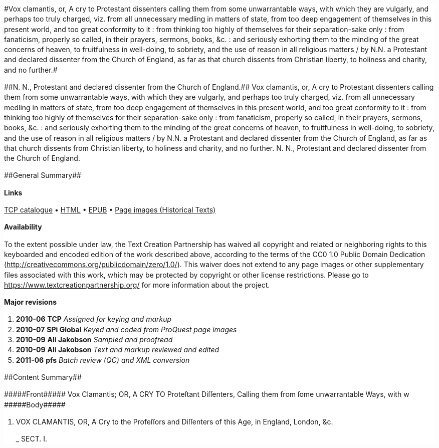 #Vox clamantis, or, A cry to Protestant dissenters calling them from some unwarrantable ways, with which they are vulgarly, and perhaps too truly charged, viz. from all unnecessary medling in matters of state, from too deep engagement of themselves in this present world, and too great conformity to it : from thinking too highly of themselves for their separation-sake only : from fanaticism, properly so called, in their prayers, sermons, books, &c. : and seriously exhorting them to the minding of the great concerns of heaven, to fruitfulness in well-doing, to sobriety, and the use of reason in all religious matters / by N.N. a Protestant and declared dissenter from the Church of England, as far as that church dissents from Christian liberty, to holiness and charity, and no further.#

##N. N., Protestant and declared dissenter from the Church of England.##
Vox clamantis, or, A cry to Protestant dissenters calling them from some unwarrantable ways, with which they are vulgarly, and perhaps too truly charged, viz. from all unnecessary medling in matters of state, from too deep engagement of themselves in this present world, and too great conformity to it : from thinking too highly of themselves for their separation-sake only : from fanaticism, properly so called, in their prayers, sermons, books, &c. : and seriously exhorting them to the minding of the great concerns of heaven, to fruitfulness in well-doing, to sobriety, and the use of reason in all religious matters / by N.N. a Protestant and declared dissenter from the Church of England, as far as that church dissents from Christian liberty, to holiness and charity, and no further.
N. N., Protestant and declared dissenter from the Church of England.

##General Summary##

**Links**

[TCP catalogue](http://www.ota.ox.ac.uk/tcp/)  • 
[HTML](http://tei.it.ox.ac.uk/tcp/Texts-HTML/free/A52/A52918.html)  • 
[EPUB](http://tei.it.ox.ac.uk/tcp/Texts-EPUB/free/A52/A52918.epub) • 
[Page images (Historical Texts)](https://historicaltexts.jisc.ac.uk/eebo-12025051e)

**Availability**

To the extent possible under law, the Text Creation Partnership has waived all copyright and related or neighboring rights to this keyboarded and encoded edition of the work described above, according to the terms of the CC0 1.0 Public Domain Dedication (http://creativecommons.org/publicdomain/zero/1.0/). This waiver does not extend to any page images or other supplementary files associated with this work, which may be protected by copyright or other license restrictions. Please go to https://www.textcreationpartnership.org/ for more information about the project.

**Major revisions**

1. __2010-06__ __TCP__ *Assigned for keying and markup*
1. __2010-07__ __SPi Global__ *Keyed and coded from ProQuest page images*
1. __2010-09__ __Ali Jakobson__ *Sampled and proofread*
1. __2010-09__ __Ali Jakobson__ *Text and markup reviewed and edited*
1. __2011-06__ __pfs__ *Batch review (QC) and XML conversion*

##Content Summary##

#####Front#####
Vox Clamantis; OR, A CRY TO Proteſtant Diſſenters, Calling them from ſome unwarrantable Ways, with w
#####Body#####

1. VOX CLAMANTIS, OR, A Cry to the Profeſſors and Diſſenters of this Age, in England, London, &c.

    _ SECT. I.
